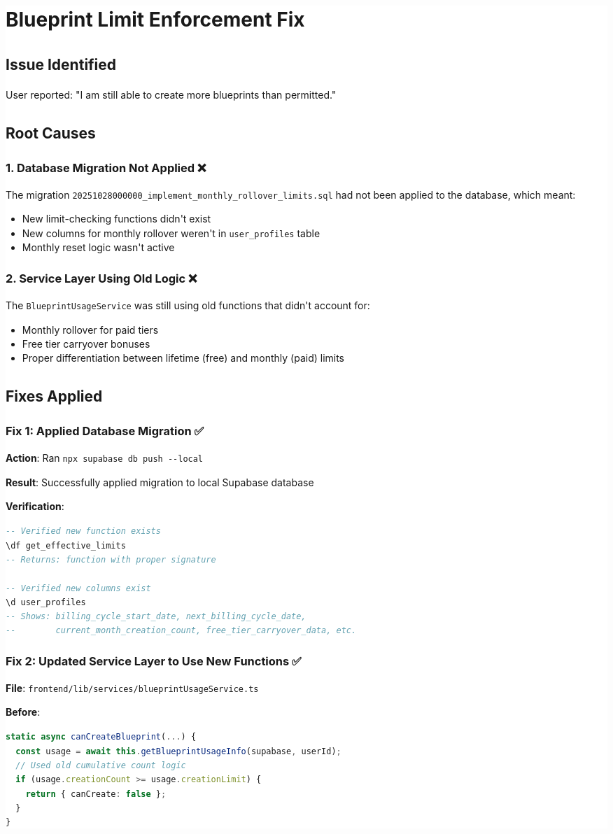 # Blueprint Limit Enforcement Fix

## Issue Identified
User reported: "I am still able to create more blueprints than permitted."

## Root Causes

### 1. Database Migration Not Applied ❌
The migration `20251028000000_implement_monthly_rollover_limits.sql` had not been applied to the database, which meant:
- New limit-checking functions didn't exist
- New columns for monthly rollover weren't in `user_profiles` table
- Monthly reset logic wasn't active

### 2. Service Layer Using Old Logic ❌
The `BlueprintUsageService` was still using old functions that didn't account for:
- Monthly rollover for paid tiers
- Free tier carryover bonuses
- Proper differentiation between lifetime (free) and monthly (paid) limits

## Fixes Applied

### Fix 1: Applied Database Migration ✅

**Action**: Ran `npx supabase db push --local`

**Result**: Successfully applied migration to local Supabase database

**Verification**:
```sql
-- Verified new function exists
\df get_effective_limits
-- Returns: function with proper signature

-- Verified new columns exist
\d user_profiles
-- Shows: billing_cycle_start_date, next_billing_cycle_date,
--        current_month_creation_count, free_tier_carryover_data, etc.
```

### Fix 2: Updated Service Layer to Use New Functions ✅

**File**: `frontend/lib/services/blueprintUsageService.ts`

**Before**:
```typescript
static async canCreateBlueprint(...) {
  const usage = await this.getBlueprintUsageInfo(supabase, userId);
  // Used old cumulative count logic
  if (usage.creationCount >= usage.creationLimit) {
    return { canCreate: false };
  }
}
```
